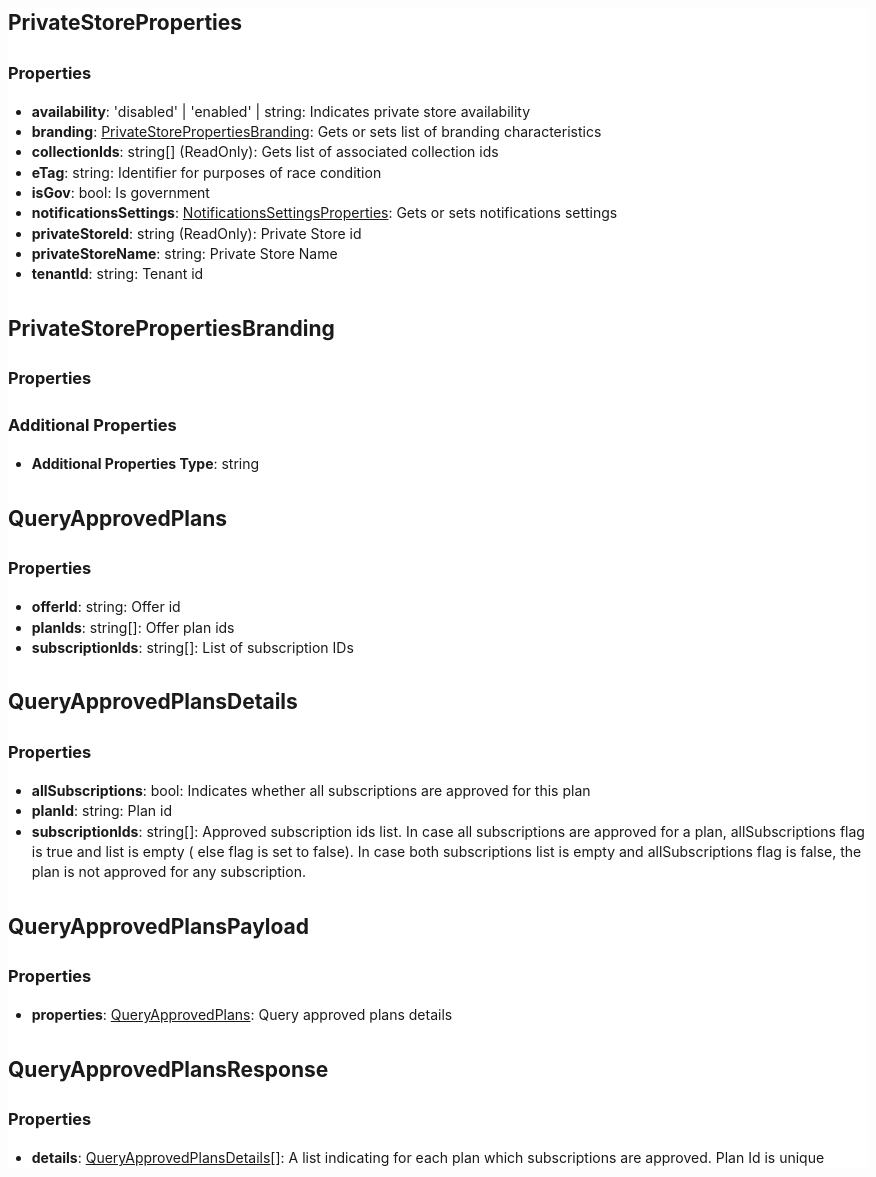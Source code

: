 ## PrivateStoreProperties
### Properties
* **availability**: 'disabled' | 'enabled' | string: Indicates private store availability
* **branding**: [PrivateStorePropertiesBranding](#privatestorepropertiesbranding): Gets or sets list of branding characteristics
* **collectionIds**: string[] (ReadOnly): Gets list of associated collection ids
* **eTag**: string: Identifier for purposes of race condition
* **isGov**: bool: Is government
* **notificationsSettings**: [NotificationsSettingsProperties](#notificationssettingsproperties): Gets or sets notifications settings
* **privateStoreId**: string (ReadOnly): Private Store id
* **privateStoreName**: string: Private Store Name
* **tenantId**: string: Tenant id

## PrivateStorePropertiesBranding
### Properties
### Additional Properties
* **Additional Properties Type**: string

## QueryApprovedPlans
### Properties
* **offerId**: string: Offer id
* **planIds**: string[]: Offer plan ids
* **subscriptionIds**: string[]: List of subscription IDs

## QueryApprovedPlansDetails
### Properties
* **allSubscriptions**: bool: Indicates whether all subscriptions are approved for this plan
* **planId**: string: Plan id
* **subscriptionIds**: string[]: Approved subscription ids list. In case all subscriptions are approved for a plan, allSubscriptions flag is true and list is empty ( else flag is set to false). In case both subscriptions list is empty and allSubscriptions flag is false, the plan is not approved for any subscription.

## QueryApprovedPlansPayload
### Properties
* **properties**: [QueryApprovedPlans](#queryapprovedplans): Query approved plans details

## QueryApprovedPlansResponse
### Properties
* **details**: [QueryApprovedPlansDetails](#queryapprovedplansdetails)[]: A list indicating for each plan which subscriptions are approved. Plan Id is unique
